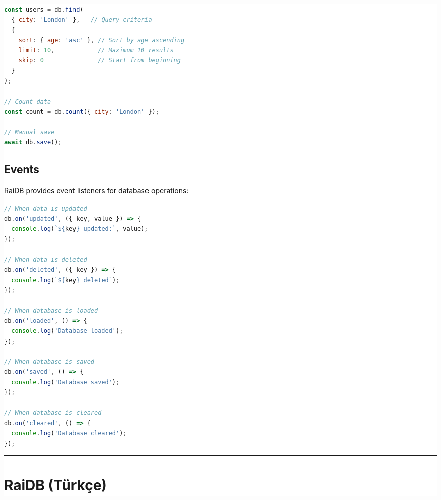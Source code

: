 ```javascript
const users = db.find(
  { city: 'London' },   // Query criteria
  { 
    sort: { age: 'asc' }, // Sort by age ascending
    limit: 10,            // Maximum 10 results
    skip: 0               // Start from beginning
  }
);

// Count data
const count = db.count({ city: 'London' });

// Manual save
await db.save();
```

## Events

RaiDB provides event listeners for database operations:

```typescript
// When data is updated
db.on('updated', ({ key, value }) => {
  console.log(`${key} updated:`, value);
});

// When data is deleted
db.on('deleted', ({ key }) => {
  console.log(`${key} deleted`);
});

// When database is loaded
db.on('loaded', () => {
  console.log('Database loaded');
});

// When database is saved
db.on('saved', () => {
  console.log('Database saved');
});

// When database is cleared
db.on('cleared', () => {
  console.log('Database cleared');
});
```

---

# RaiDB (Türkçe)

